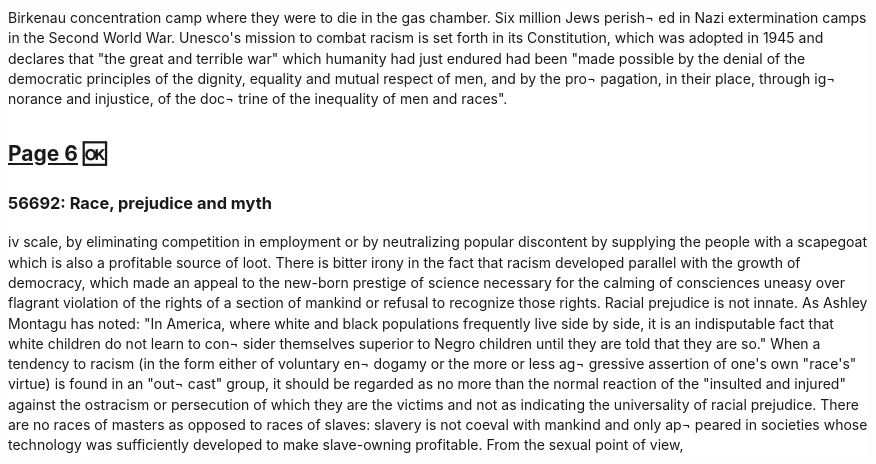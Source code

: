 Birkenau concentration camp
where they were to die in the gas
chamber. Six million Jews perish¬
ed in Nazi extermination camps in
the Second World War. Unesco's
mission to combat racism is set
forth in its Constitution, which
was adopted in 1945 and declares
that "the great and terrible war"
which humanity had just endured
had been "made possible by the
denial of the democratic principles
of the dignity, equality and mutual
respect of men, and by the pro¬
pagation, in their place, through ig¬
norance and injustice, of the doc¬
trine of the inequality of men and
races".
## [Page 6](https://demo.humlab.umu.se/courier/074705engo.pdf#page=6) 🆗
### 56692: Race, prejudice and myth
iv scale, by eliminating competition in
employment or by neutralizing
popular discontent by supplying the
people with a scapegoat which is
also a profitable source of loot.
There is bitter irony in the fact that
racism developed parallel with the
growth of democracy, which made
an appeal to the new-born prestige of
science necessary for the calming of
consciences uneasy over flagrant
violation of the rights of a section of
mankind or refusal to recognize
those rights.
Racial prejudice is not innate. As
Ashley Montagu has noted: "In
America, where white and black
populations frequently live side by
side, it is an indisputable fact that
white children do not learn to con¬
sider themselves superior to Negro
children until they are told that they
are so." When a tendency to racism
(in the form either of voluntary en¬
dogamy or the more or less ag¬
gressive assertion of one's own
"race's" virtue) is found in an "out¬
cast" group, it should be regarded as
no more than the normal reaction of
the "insulted and injured" against
the ostracism or persecution of
which they are the victims and not as
indicating the universality of racial
prejudice.
There are no races of masters as
opposed to races of slaves: slavery is
not coeval with mankind and only ap¬
peared in societies whose technology
was sufficiently developed to make
slave-owning profitable.
From the sexual point of view,